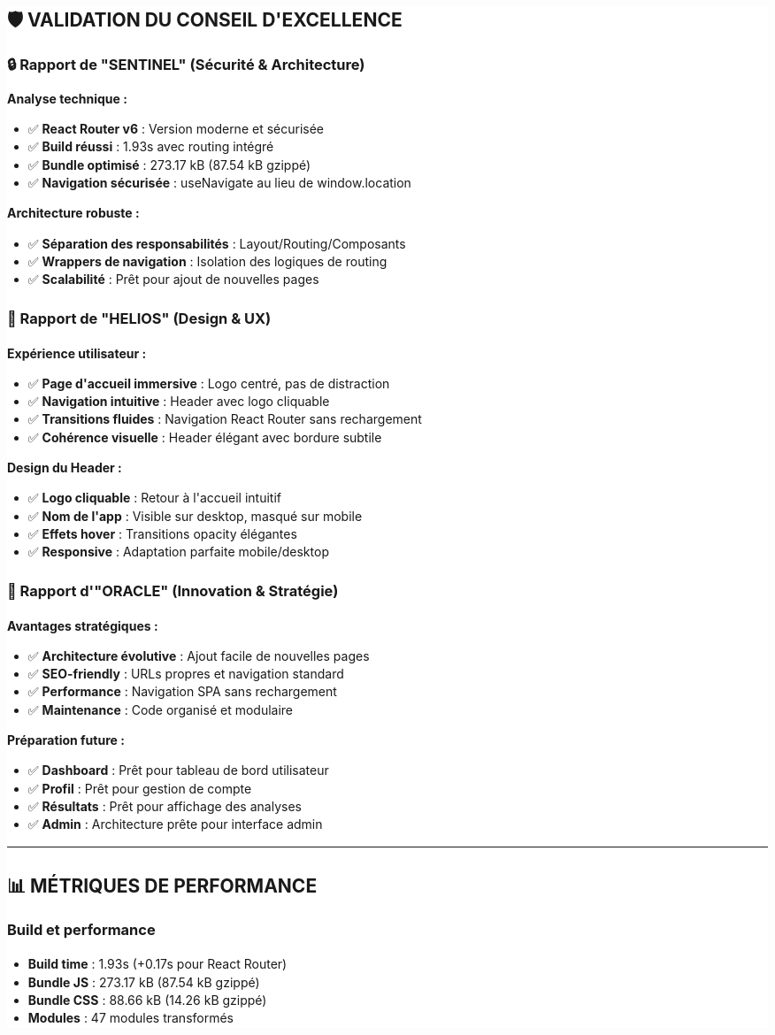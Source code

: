 
## 🛡️ VALIDATION DU CONSEIL D'EXCELLENCE

### 🔒 Rapport de "SENTINEL" (Sécurité & Architecture)
**Analyse technique :**
- ✅ **React Router v6** : Version moderne et sécurisée
- ✅ **Build réussi** : 1.93s avec routing intégré
- ✅ **Bundle optimisé** : 273.17 kB (87.54 kB gzippé)
- ✅ **Navigation sécurisée** : useNavigate au lieu de window.location

**Architecture robuste :**
- ✅ **Séparation des responsabilités** : Layout/Routing/Composants
- ✅ **Wrappers de navigation** : Isolation des logiques de routing
- ✅ **Scalabilité** : Prêt pour ajout de nouvelles pages

### 🎨 Rapport de "HELIOS" (Design & UX)
**Expérience utilisateur :**
- ✅ **Page d'accueil immersive** : Logo centré, pas de distraction
- ✅ **Navigation intuitive** : Header avec logo cliquable
- ✅ **Transitions fluides** : Navigation React Router sans rechargement
- ✅ **Cohérence visuelle** : Header élégant avec bordure subtile

**Design du Header :**
- ✅ **Logo cliquable** : Retour à l'accueil intuitif
- ✅ **Nom de l'app** : Visible sur desktop, masqué sur mobile
- ✅ **Effets hover** : Transitions opacity élégantes
- ✅ **Responsive** : Adaptation parfaite mobile/desktop

### 🚀 Rapport d'"ORACLE" (Innovation & Stratégie)
**Avantages stratégiques :**
- ✅ **Architecture évolutive** : Ajout facile de nouvelles pages
- ✅ **SEO-friendly** : URLs propres et navigation standard
- ✅ **Performance** : Navigation SPA sans rechargement
- ✅ **Maintenance** : Code organisé et modulaire

**Préparation future :**
- ✅ **Dashboard** : Prêt pour tableau de bord utilisateur
- ✅ **Profil** : Prêt pour gestion de compte
- ✅ **Résultats** : Prêt pour affichage des analyses
- ✅ **Admin** : Architecture prête pour interface admin

---

## 📊 MÉTRIQUES DE PERFORMANCE

### Build et performance
- **Build time** : 1.93s (+0.17s pour React Router)
- **Bundle JS** : 273.17 kB (87.54 kB gzippé)
- **Bundle CSS** : 88.66 kB (14.26 kB gzippé)
- **Modules** : 47 modules transformés
